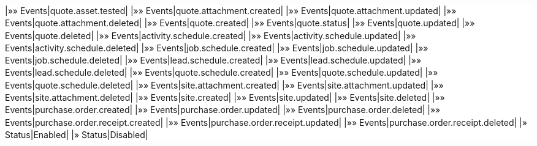 |»» Events|quote.asset.tested|
|»» Events|quote.attachment.created|
|»» Events|quote.attachment.updated|
|»» Events|quote.attachment.deleted|
|»» Events|quote.created|
|»» Events|quote.status|
|»» Events|quote.updated|
|»» Events|quote.deleted|
|»» Events|activity.schedule.created|
|»» Events|activity.schedule.updated|
|»» Events|activity.schedule.deleted|
|»» Events|job.schedule.created|
|»» Events|job.schedule.updated|
|»» Events|job.schedule.deleted|
|»» Events|lead.schedule.created|
|»» Events|lead.schedule.updated|
|»» Events|lead.schedule.deleted|
|»» Events|quote.schedule.created|
|»» Events|quote.schedule.updated|
|»» Events|quote.schedule.deleted|
|»» Events|site.attachment.created|
|»» Events|site.attachment.updated|
|»» Events|site.attachment.deleted|
|»» Events|site.created|
|»» Events|site.updated|
|»» Events|site.deleted|
|»» Events|purchase.order.created|
|»» Events|purchase.order.updated|
|»» Events|purchase.order.deleted|
|»» Events|purchase.order.receipt.created|
|»» Events|purchase.order.receipt.updated|
|»» Events|purchase.order.receipt.deleted|
|» Status|Enabled|
|» Status|Disabled|
